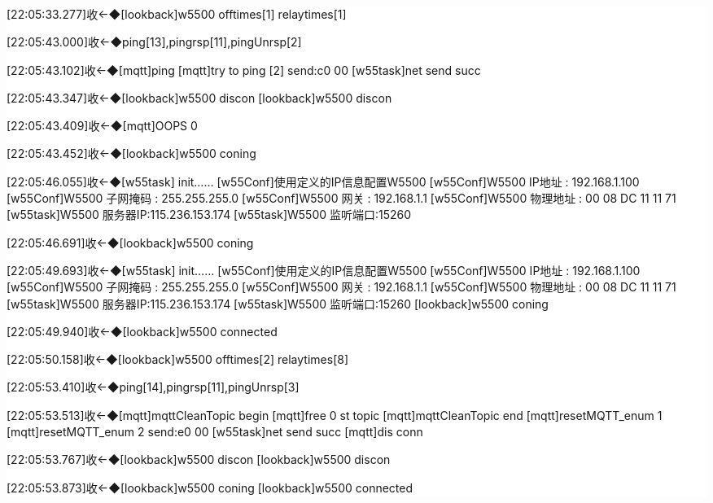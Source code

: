 [22:05:33.277]收←◆[lookback]w5500 offtimes[1] relaytimes[1]

[22:05:43.000]收←◆ping[13],pingrsp[11],pingUnrsp[2]

[22:05:43.102]收←◆[mqtt]ping 
[mqtt]try to ping [2]
send:c0 00 
[w55task]net send succ

[22:05:43.347]收←◆[lookback]w5500 discon
[lookback]w5500 discon

[22:05:43.409]收←◆[mqtt]OOPS 0

[22:05:43.452]收←◆[lookback]w5500 coning

[22:05:46.055]收←◆[w55task] init……
[w55Conf]使用定义的IP信息配置W5500
[w55Conf]W5500 IP地址   : 192.168.1.100
[w55Conf]W5500 子网掩码 : 255.255.255.0
[w55Conf]W5500 网关     : 192.168.1.1
[w55Conf]W5500 物理地址 : 00 08 DC 11 11 71
[w55task]W5500 服务器IP:115.236.153.174
[w55task]W5500 监听端口:15260 

[22:05:46.691]收←◆[lookback]w5500 coning

[22:05:49.693]收←◆[w55task] init……
[w55Conf]使用定义的IP信息配置W5500
[w55Conf]W5500 IP地址   : 192.168.1.100
[w55Conf]W5500 子网掩码 : 255.255.255.0
[w55Conf]W5500 网关     : 192.168.1.1
[w55Conf]W5500 物理地址 : 00 08 DC 11 11 71
[w55task]W5500 服务器IP:115.236.153.174
[w55task]W5500 监听端口:15260 
[lookback]w5500 coning

[22:05:49.940]收←◆[lookback]w5500 connected

[22:05:50.158]收←◆[lookback]w5500 offtimes[2] relaytimes[8]

[22:05:53.410]收←◆ping[14],pingrsp[11],pingUnrsp[3]

[22:05:53.513]收←◆[mqtt]mqttCleanTopic begin
[mqtt]free 0 st topic
[mqtt]mqttCleanTopic end
[mqtt]resetMQTT_enum 1
[mqtt]resetMQTT_enum 2
send:e0 00 
[w55task]net send succ
[mqtt]dis conn

[22:05:53.767]收←◆[lookback]w5500 discon
[lookback]w5500 discon

[22:05:53.873]收←◆[lookback]w5500 coning
[lookback]w5500 connected
